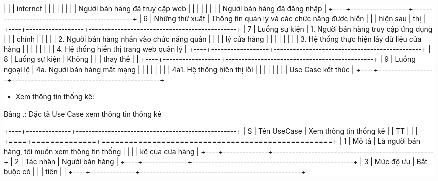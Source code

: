 |    |                  | internet                                     |
|    |                  |                                              |
|    |                  | Người bán hàng đã truy cập web               |
|    |                  |                                              |
|    |                  | Người bán hàng đã đăng nhập                  |
+----+------------------+----------------------------------------------+
| 6  | Những thứ xuất   | Thông tin quản lý và các chức năng được hiển |
|    | hiện sau         | thị                                          |
+----+------------------+----------------------------------------------+
| 7  | Luồng sự kiện    | 1\. Người bán hàng truy cập ứng dụng         |
|    | chính            |                                              |
|    |                  | 2\. Người bán hàng nhấn vào chức năng quản   |
|    |                  | lý cửa hàng                                  |
|    |                  |                                              |
|    |                  | 3\. Hệ thống thực hiện lấy dữ liệu cửa hàng  |
|    |                  |                                              |
|    |                  | 4\. Hệ thống hiển thị trang web quản lý      |
+----+------------------+----------------------------------------------+
| 8  | Luồng sự kiện    | Không                                        |
|    | thay thế         |                                              |
+----+------------------+----------------------------------------------+
| 9  | Luồng ngoại lệ   | 4a. Người bán hàng mất mạng                  |
|    |                  |                                              |
|    |                  | 4a1. Hệ thống hiển thị lỗi                   |
|    |                  |                                              |
|    |                  | Use Case kết thúc                            |
+----+------------------+----------------------------------------------+

-   Xem thông tin thống kê:

Bảng .: Đặc tả Use Case xem thông tin thống kê

+----+--------------+--------------------------------------------------+
| S  | Tên UseCase  | Xem thông tin thống kê                           |
| TT |              |                                                  |
+====+==============+==================================================+
| 1  | Mô tả        | Là người bán hàng, tôi muốn xem thông tin thống  |
|    |              | kê của cửa hàng                                  |
+----+--------------+--------------------------------------------------+
| 2  | Tác nhân     | Người bán hàng                                   |
+----+--------------+--------------------------------------------------+
| 3  | Mức độ ưu    | Bắt buộc có                                      |
|    | tiên         |                                                  |
+----+--------------+--------------------------------------------------+
